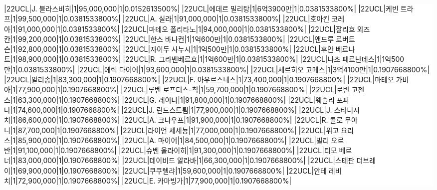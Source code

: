 |22UCL|J. 블라스비히|1|95,000,000|1|0.0152613500%|
|22UCL|에데르 밀리탕|1|6억3900만|1|0.0381533800%|
|22UCL|케빈 트라프|1|99,500,000|1|0.0381533800%|
|22UCL|A. 실라|1|91,000,000|1|0.0381533800%|
|22UCL|호아킨 코레아|1|91,000,000|1|0.0381533800%|
|22UCL|마테오 폴리타노|1|94,000,000|1|0.0381533800%|
|22UCL|잘리흐 외즈칸|1|99,200,000|1|0.0381533800%|
|22UCL|한스 바나컨|1|1억600만|1|0.0381533800%|
|22UCL|앤드루 로버트슨|1|92,800,000|1|0.0381533800%|
|22UCL|자이두 사누시|1|1억500만|1|0.0381533800%|
|22UCL|후안 베르나트|1|98,900,000|1|0.0381533800%|
|22UCL|R. 그라벤베르흐|1|1억600만|1|0.0381533800%|
|22UCL|나초 페르난데스|1|1억500만|1|0.0381533800%|
|22UCL|에릭 다이어|1|93,600,000|1|0.0381533800%|
|22UCL|세르히오 고메스|1|3억4100만|1|0.1907668800%|
|22UCL|알리송|1|83,300,000|1|0.1907668800%|
|22UCL|F. 아우르스네스|1|73,400,000|1|0.1907668800%|
|22UCL|마테오 가비아|1|77,900,000|1|0.1907668800%|
|22UCL|루벤 로프터스-칙|1|59,700,000|1|0.1907668800%|
|22UCL|로빈 고젠스|1|63,300,000|1|0.1907668800%|
|22UCL|G. 레이나|1|91,800,000|1|0.1907668800%|
|22UCL|웨슬리 포파나|1|74,600,000|1|0.1907668800%|
|22UCL|J. 린드스트룀|1|77,900,000|1|0.1907668800%|
|22UCL|J. 스타니시치|1|86,600,000|1|0.1907668800%|
|22UCL|A. 크나우프|1|91,900,000|1|0.1907668800%|
|22UCL|R. 콜로 무아니|1|87,700,000|1|0.1907668800%|
|22UCL|라이언 세세뇽|1|77,000,000|1|0.1907668800%|
|22UCL|위고 요리스|1|85,900,000|1|0.1907668800%|
|22UCL|A. 마이어|1|84,500,000|1|0.1907668800%|
|22UCL|빌리 오르반|1|91,100,000|1|0.1907668800%|
|22UCL|슈벤 울라이히|1|91,300,000|1|0.1907668800%|
|22UCL|티모 베르너|1|83,000,000|1|0.1907668800%|
|22UCL|데이비드 알라바|1|66,300,000|1|0.1907668800%|
|22UCL|스테판 더브레이|1|69,900,000|1|0.1907668800%|
|22UCL|쿠쿠렐랴|1|59,600,000|1|0.1907668800%|
|22UCL|안테 레비치|1|72,900,000|1|0.1907668800%|
|22UCL|E. 카마빙가|1|77,900,000|1|0.1907668800%|
